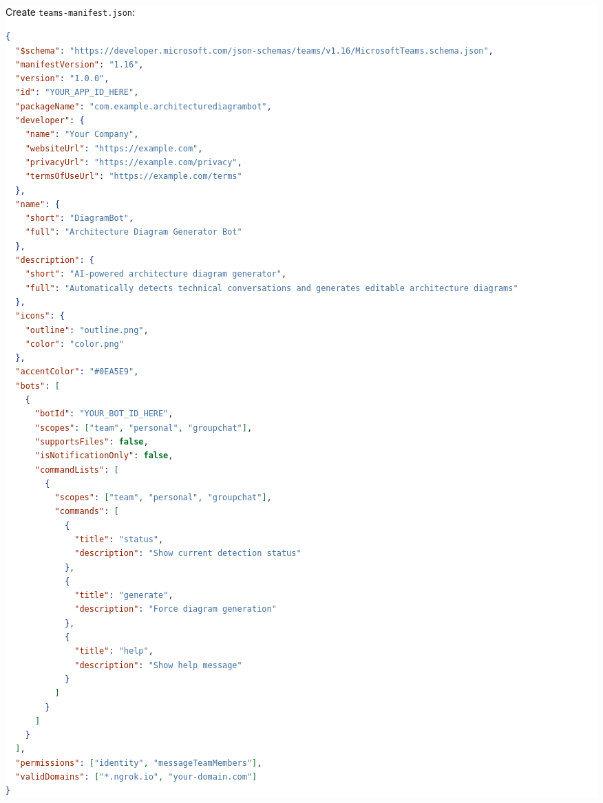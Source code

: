 Create `teams-manifest.json`:

```json
{
  "$schema": "https://developer.microsoft.com/json-schemas/teams/v1.16/MicrosoftTeams.schema.json",
  "manifestVersion": "1.16",
  "version": "1.0.0",
  "id": "YOUR_APP_ID_HERE",
  "packageName": "com.example.architecturediagrambot",
  "developer": {
    "name": "Your Company",
    "websiteUrl": "https://example.com",
    "privacyUrl": "https://example.com/privacy",
    "termsOfUseUrl": "https://example.com/terms"
  },
  "name": {
    "short": "DiagramBot",
    "full": "Architecture Diagram Generator Bot"
  },
  "description": {
    "short": "AI-powered architecture diagram generator",
    "full": "Automatically detects technical conversations and generates editable architecture diagrams"
  },
  "icons": {
    "outline": "outline.png",
    "color": "color.png"
  },
  "accentColor": "#0EA5E9",
  "bots": [
    {
      "botId": "YOUR_BOT_ID_HERE",
      "scopes": ["team", "personal", "groupchat"],
      "supportsFiles": false,
      "isNotificationOnly": false,
      "commandLists": [
        {
          "scopes": ["team", "personal", "groupchat"],
          "commands": [
            {
              "title": "status",
              "description": "Show current detection status"
            },
            {
              "title": "generate",
              "description": "Force diagram generation"
            },
            {
              "title": "help",
              "description": "Show help message"
            }
          ]
        }
      ]
    }
  ],
  "permissions": ["identity", "messageTeamMembers"],
  "validDomains": ["*.ngrok.io", "your-domain.com"]
}
```
